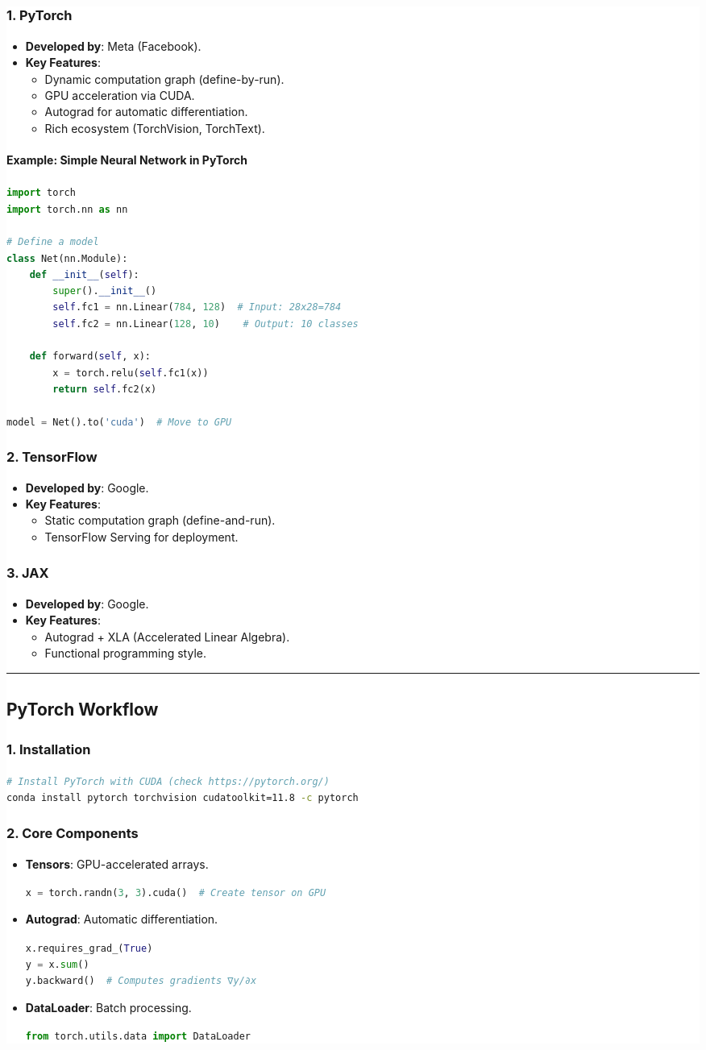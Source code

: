 ### 1. **PyTorch**
- **Developed by**: Meta (Facebook).  
- **Key Features**:  
  - Dynamic computation graph (define-by-run).  
  - GPU acceleration via CUDA.  
  - Autograd for automatic differentiation.  
  - Rich ecosystem (TorchVision, TorchText).  

#### Example: Simple Neural Network in PyTorch
```python
import torch
import torch.nn as nn

# Define a model
class Net(nn.Module):
    def __init__(self):
        super().__init__()
        self.fc1 = nn.Linear(784, 128)  # Input: 28x28=784
        self.fc2 = nn.Linear(128, 10)    # Output: 10 classes

    def forward(self, x):
        x = torch.relu(self.fc1(x))
        return self.fc2(x)

model = Net().to('cuda')  # Move to GPU
```

### 2. **TensorFlow**
- **Developed by**: Google.  
- **Key Features**:  
  - Static computation graph (define-and-run).  
  - TensorFlow Serving for deployment.  

### 3. **JAX**
- **Developed by**: Google.  
- **Key Features**:  
  - Autograd + XLA (Accelerated Linear Algebra).  
  - Functional programming style.  

---

## PyTorch Workflow

### 1. **Installation**
```bash
# Install PyTorch with CUDA (check https://pytorch.org/)
conda install pytorch torchvision cudatoolkit=11.8 -c pytorch
```

### 2. **Core Components**
- **Tensors**: GPU-accelerated arrays.  
  ```python
  x = torch.randn(3, 3).cuda()  # Create tensor on GPU
  ```
- **Autograd**: Automatic differentiation.  
  ```python
  x.requires_grad_(True)
  y = x.sum()
  y.backward()  # Computes gradients ∇y/∂x
  ```
- **DataLoader**: Batch processing.  
  ```python
  from torch.utils.data import DataLoader
  ```